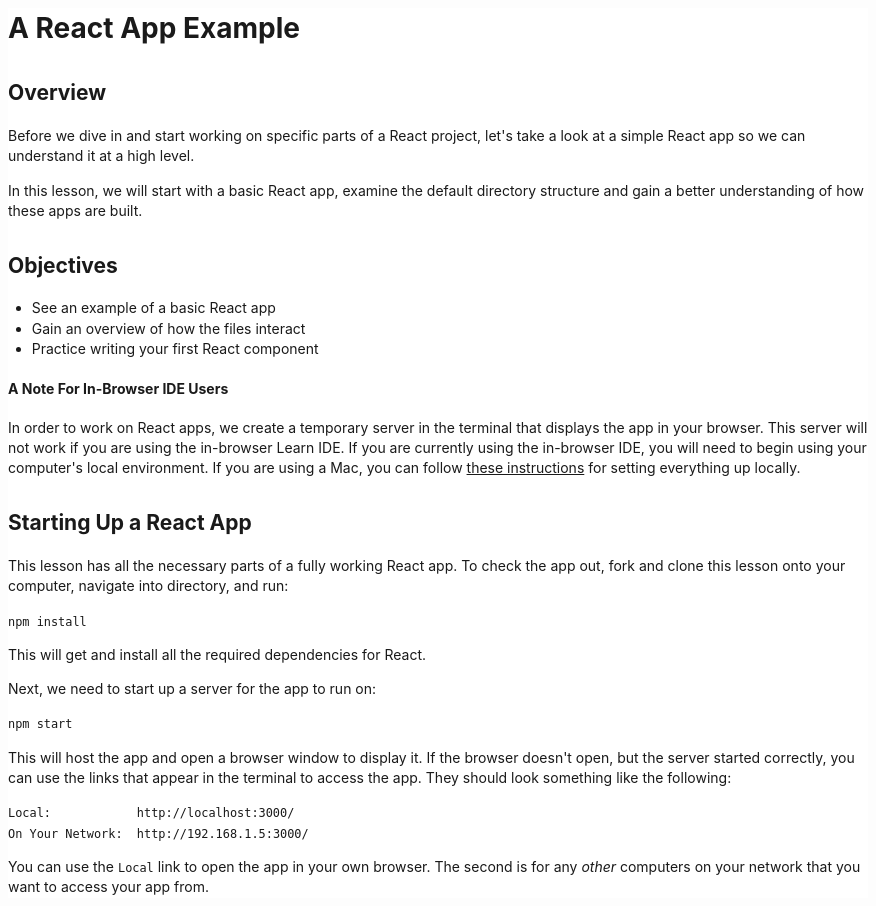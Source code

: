 # A React App Example

## Overview

Before we dive in and start working on specific parts of a React project, let's
take a look at a simple React app so we can understand it at a high level.

In this lesson, we will start with a basic React app, examine the default
directory structure and gain a better understanding of how these apps are built.


## Objectives

- See an example of a basic React app
- Gain an overview of how the files interact
- Practice writing your first React component

#### A Note For In-Browser IDE Users

In order to work on React apps, we create a temporary server in the terminal
that displays the app in your browser. This server will not work if you are
using the in-browser Learn IDE. If you are currently using the in-browser IDE,
you will need to begin using your computer's local environment. If you are using
a Mac, you can follow [these instructions][setup] for setting everything up
locally.

## Starting Up a React App

This lesson has all the necessary parts of a fully working React app. To check
the app out, fork and clone this lesson onto your computer, navigate into
directory, and run:

```sh
npm install
```

This will get and install all the required dependencies for React.

Next, we need to start up a server for the app to run on:

```sh
npm start
```

This will host the app and open a browser window to display it. If the browser
doesn't open, but the server started correctly, you can use the links that
appear in the terminal to access the app. They should look something like the
following:

```sh
Local:            http://localhost:3000/
On Your Network:  http://192.168.1.5:3000/
```

You can use the `Local` link to open the app in your own browser. The second is
for any _other_ computers on your network that you want to access your app from.


[setup]: https://help.learn.co/technical-support/local-environment/mac-osx-manual-environment-set-up